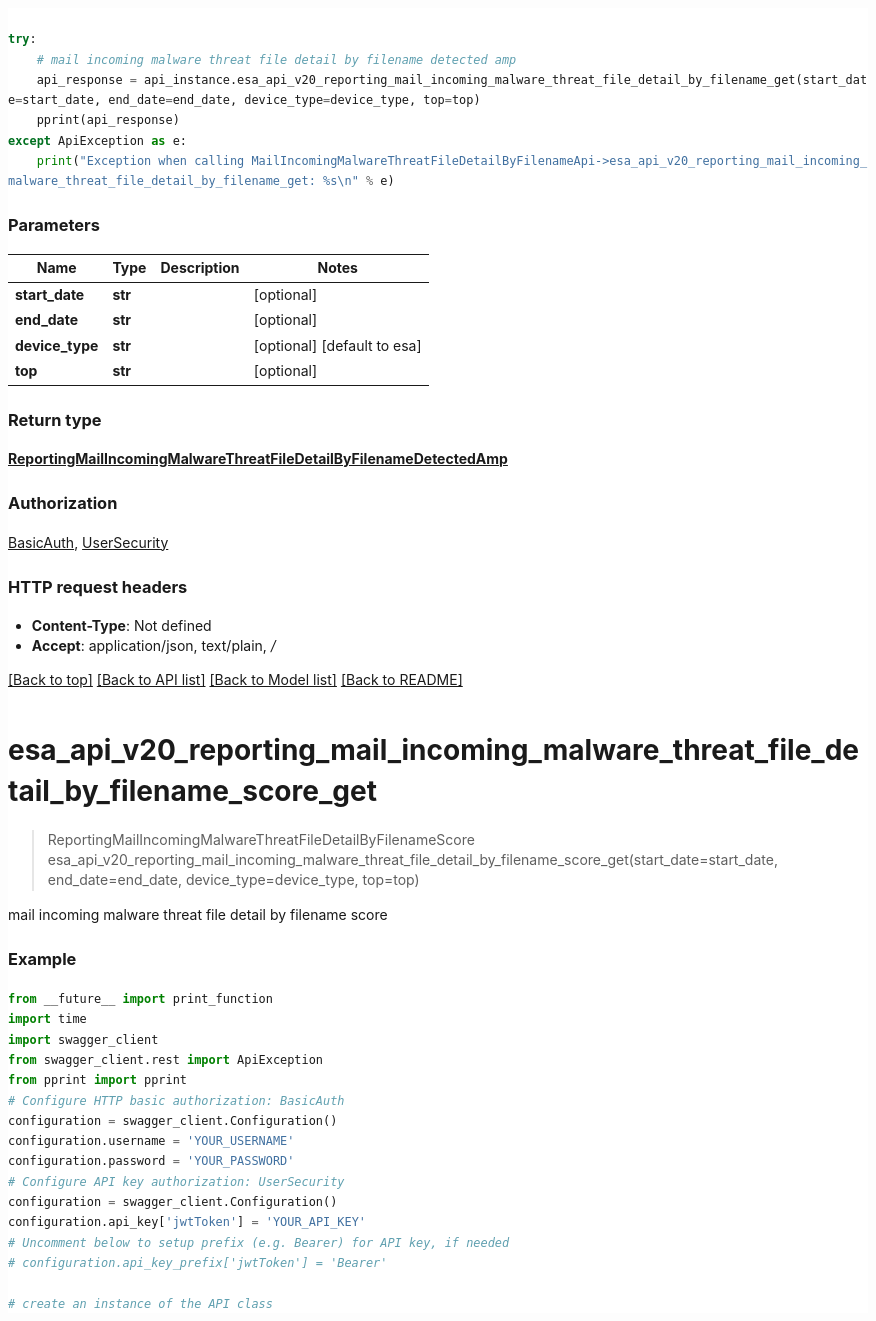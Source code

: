 ```python

try:
    # mail incoming malware threat file detail by filename detected amp
    api_response = api_instance.esa_api_v20_reporting_mail_incoming_malware_threat_file_detail_by_filename_get(start_date=start_date, end_date=end_date, device_type=device_type, top=top)
    pprint(api_response)
except ApiException as e:
    print("Exception when calling MailIncomingMalwareThreatFileDetailByFilenameApi->esa_api_v20_reporting_mail_incoming_malware_threat_file_detail_by_filename_get: %s\n" % e)
```

### Parameters

Name | Type | Description  | Notes
------------- | ------------- | ------------- | -------------
 **start_date** | **str**|  | [optional] 
 **end_date** | **str**|  | [optional] 
 **device_type** | **str**|  | [optional] [default to esa]
 **top** | **str**|  | [optional] 

### Return type

[**ReportingMailIncomingMalwareThreatFileDetailByFilenameDetectedAmp**](ReportingMailIncomingMalwareThreatFileDetailByFilenameDetectedAmp.md)

### Authorization

[BasicAuth](../README.md#BasicAuth), [UserSecurity](../README.md#UserSecurity)

### HTTP request headers

 - **Content-Type**: Not defined
 - **Accept**: application/json, text/plain, */*

[[Back to top]](#) [[Back to API list]](../README.md#documentation-for-api-endpoints) [[Back to Model list]](../README.md#documentation-for-models) [[Back to README]](../README.md)

# **esa_api_v20_reporting_mail_incoming_malware_threat_file_detail_by_filename_score_get**
> ReportingMailIncomingMalwareThreatFileDetailByFilenameScore esa_api_v20_reporting_mail_incoming_malware_threat_file_detail_by_filename_score_get(start_date=start_date, end_date=end_date, device_type=device_type, top=top)

mail incoming malware threat file detail by filename score

### Example
```python
from __future__ import print_function
import time
import swagger_client
from swagger_client.rest import ApiException
from pprint import pprint
# Configure HTTP basic authorization: BasicAuth
configuration = swagger_client.Configuration()
configuration.username = 'YOUR_USERNAME'
configuration.password = 'YOUR_PASSWORD'
# Configure API key authorization: UserSecurity
configuration = swagger_client.Configuration()
configuration.api_key['jwtToken'] = 'YOUR_API_KEY'
# Uncomment below to setup prefix (e.g. Bearer) for API key, if needed
# configuration.api_key_prefix['jwtToken'] = 'Bearer'

# create an instance of the API class
```